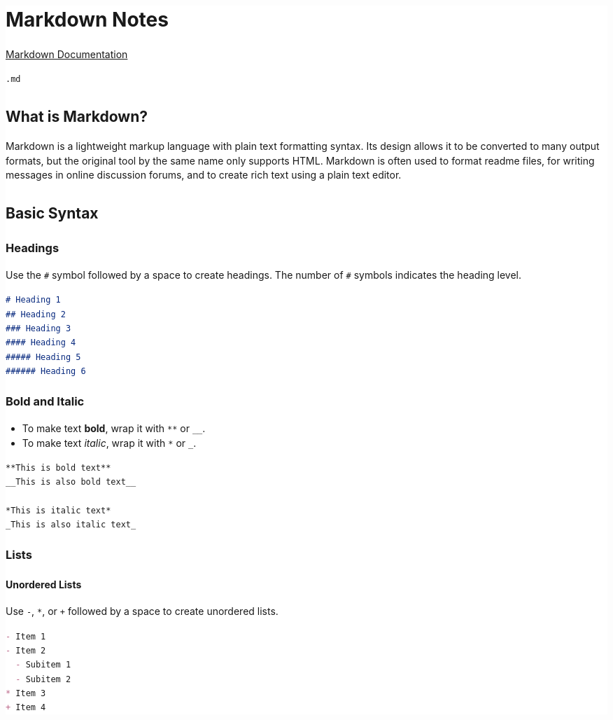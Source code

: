 # Markdown Notes

[Markdown Documentation](https://www.markdownguide.org/getting-started/)

`.md`
## What is Markdown?
Markdown is a lightweight markup language with plain text formatting syntax. Its design allows it to be converted to many output formats, but the original tool by the same name only supports HTML. Markdown is often used to format readme files, for writing messages in online discussion forums, and to create rich text using a plain text editor.

## Basic Syntax

### Headings
Use the `#` symbol followed by a space to create headings. The number of `#` symbols indicates the heading level.

```markdown
# Heading 1
## Heading 2
### Heading 3
#### Heading 4
##### Heading 5
###### Heading 6
```

### Bold and Italic
- To make text **bold**, wrap it with `**` or `__`.
- To make text *italic*, wrap it with `*` or `_`.

```markdown
**This is bold text**
__This is also bold text__

*This is italic text*
_This is also italic text_
```

### Lists
#### Unordered Lists
Use `-`, `*`, or `+` followed by a space to create unordered lists.

```markdown
- Item 1
- Item 2
  - Subitem 1
  - Subitem 2
* Item 3
+ Item 4
```

